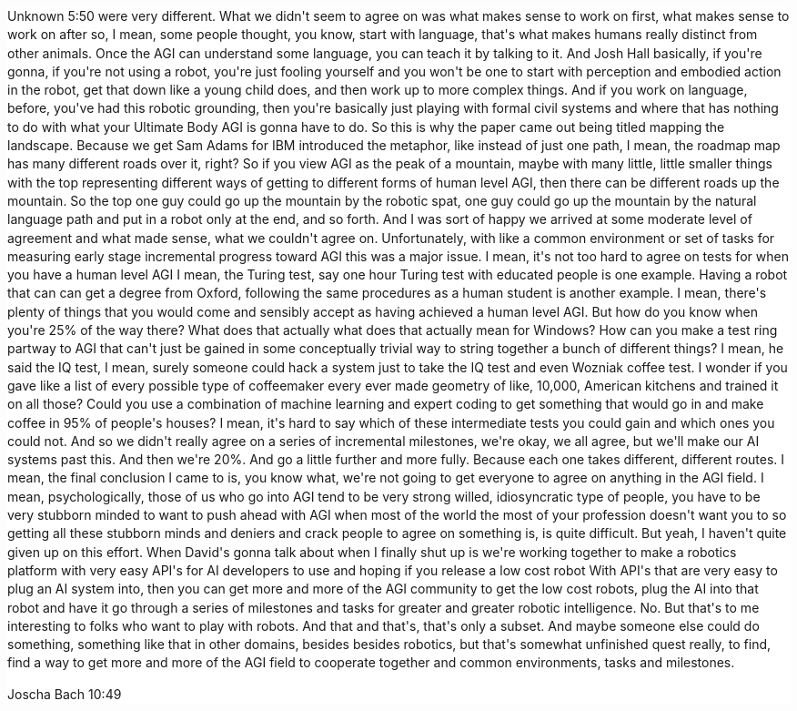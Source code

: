 Unknown 5:50
were very different. What we didn't seem to agree on was what makes sense to work on first, what makes sense to work on after so, I mean, some people thought, you know, start with language, that's what makes humans really distinct from other animals. Once the AGI can understand some language, you can teach it by talking to it. And Josh Hall basically, if you're gonna, if you're not using a robot, you're just fooling yourself and you won't be one to start with perception and embodied action in the robot, get that down like a young child does, and then work up to more complex things. And if you work on language, before, you've had this robotic grounding, then you're basically just playing with formal civil systems and where that has nothing to do with what your Ultimate Body AGI is gonna have to do. So this is why the paper came out being titled mapping the landscape. Because we get Sam Adams for IBM introduced the metaphor, like instead of just one path, I mean, the roadmap map has many different roads over it, right? So if you view AGI as the peak of a mountain, maybe with many little, little smaller things with the top representing different ways of getting to different forms of human level AGI, then there can be different roads up the mountain. So the top one guy could go up the mountain by the robotic spat, one guy could go up the mountain by the natural language path and put in a robot only at the end, and so forth. And I was sort of happy we arrived at some moderate level of agreement and what made sense, what we couldn't agree on. Unfortunately, with like a common environment or set of tasks for measuring early stage incremental progress toward AGI this was a major issue. I mean, it's not too hard to agree on tests for when you have a human level AGI I mean, the Turing test, say one hour Turing test with educated people is one example. Having a robot that can can get a degree from Oxford, following the same procedures as a human student is another example. I mean, there's plenty of things that you would come and sensibly accept as having achieved a human level AGI. But how do you know when you're 25% of the way there? What does that actually what does that actually mean for Windows? How can you make a test ring partway to AGI that can't just be gained in some conceptually trivial way to string together a bunch of different things? I mean, he said the IQ test, I mean, surely someone could hack a system just to take the IQ test and even Wozniak coffee test. I wonder if you gave like a list of every possible type of coffeemaker every ever made geometry of like, 10,000, American kitchens and trained it on all those? Could you use a combination of machine learning and expert coding to get something that would go in and make coffee in 95% of people's houses? I mean, it's hard to say which of these intermediate tests you could gain and which ones you could not. And so we didn't really agree on a series of incremental milestones, we're okay, we all agree, but we'll make our AI systems past this. And then we're 20%. And go a little further and more fully. Because each one takes different, different routes. I mean, the final conclusion I came to is, you know what, we're not going to get everyone to agree on anything in the AGI field. I mean, psychologically, those of us who go into AGI tend to be very strong willed, idiosyncratic type of people, you have to be very stubborn minded to want to push ahead with AGI when most of the world the most of your profession doesn't want you to so getting all these stubborn minds and deniers and crack people to agree on something is, is quite difficult. But yeah, I haven't quite given up on this effort. When David's gonna talk about when I finally shut up is we're working together to make a robotics platform with very easy API's for AI developers to use and hoping if you release a low cost robot With API's that are very easy to plug an AI system into, then you can get more and more of the AGI community to get the low cost robots, plug the AI into that robot and have it go through a series of milestones and tasks for greater and greater robotic intelligence. No. But that's to me interesting to folks who want to play with robots. And that and that's, that's only a subset. And maybe someone else could do something, something like that in other domains, besides besides robotics, but that's somewhat unfinished quest really, to find, find a way to get more and more of the AGI field to cooperate together and common environments, tasks and milestones.

Joscha Bach 10:49